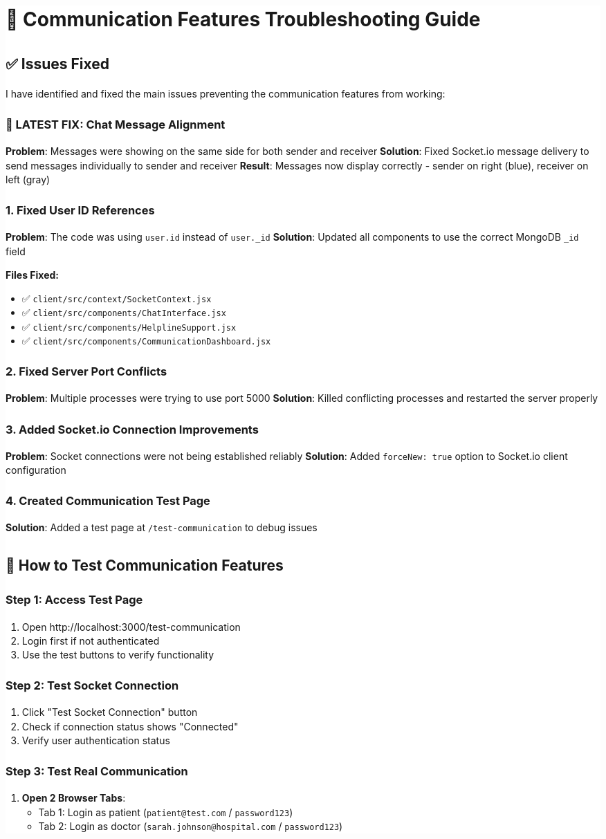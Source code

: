 # 🔧 Communication Features Troubleshooting Guide

## ✅ **Issues Fixed**

I have identified and fixed the main issues preventing the communication features from working:

### **🔧 LATEST FIX: Chat Message Alignment**
**Problem**: Messages were showing on the same side for both sender and receiver
**Solution**: Fixed Socket.io message delivery to send messages individually to sender and receiver
**Result**: Messages now display correctly - sender on right (blue), receiver on left (gray)

### **1. Fixed User ID References**
**Problem**: The code was using `user.id` instead of `user._id`
**Solution**: Updated all components to use the correct MongoDB `_id` field

**Files Fixed:**
- ✅ `client/src/context/SocketContext.jsx`
- ✅ `client/src/components/ChatInterface.jsx`
- ✅ `client/src/components/HelplineSupport.jsx`
- ✅ `client/src/components/CommunicationDashboard.jsx`

### **2. Fixed Server Port Conflicts**
**Problem**: Multiple processes were trying to use port 5000
**Solution**: Killed conflicting processes and restarted the server properly

### **3. Added Socket.io Connection Improvements**
**Problem**: Socket connections were not being established reliably
**Solution**: Added `forceNew: true` option to Socket.io client configuration

### **4. Created Communication Test Page**
**Solution**: Added a test page at `/test-communication` to debug issues

## 🧪 **How to Test Communication Features**

### **Step 1: Access Test Page**
1. Open http://localhost:3000/test-communication
2. Login first if not authenticated
3. Use the test buttons to verify functionality

### **Step 2: Test Socket Connection**
1. Click "Test Socket Connection" button
2. Check if connection status shows "Connected"
3. Verify user authentication status

### **Step 3: Test Real Communication**
1. **Open 2 Browser Tabs**:
   - Tab 1: Login as patient (`patient@test.com` / `password123`)
   - Tab 2: Login as doctor (`sarah.johnson@hospital.com` / `password123`)
